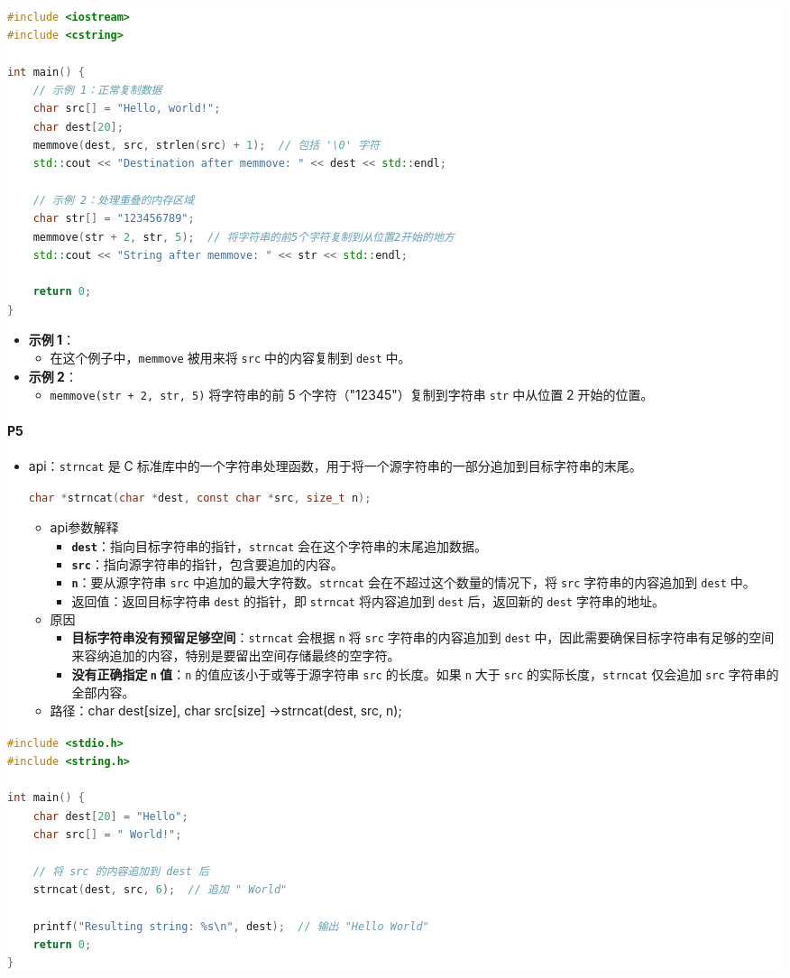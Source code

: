 ```cpp
#include <iostream>
#include <cstring>

int main() {
    // 示例 1：正常复制数据
    char src[] = "Hello, world!";
    char dest[20];
    memmove(dest, src, strlen(src) + 1);  // 包括 '\0' 字符
    std::cout << "Destination after memmove: " << dest << std::endl;

    // 示例 2：处理重叠的内存区域
    char str[] = "123456789";
    memmove(str + 2, str, 5);  // 将字符串的前5个字符复制到从位置2开始的地方
    std::cout << "String after memmove: " << str << std::endl;

    return 0;
}
```
*  **示例 1**：
    - 在这个例子中，`memmove` 被用来将 `src` 中的内容复制到 `dest` 中。
* **示例 2**：
    - `memmove(str + 2, str, 5)` 将字符串的前 5 个字符（"12345"）复制到字符串 `str` 中从位置 2 开始的位置。

#### P5
* api：`strncat` 是 C 标准库中的一个字符串处理函数，用于将一个源字符串的一部分追加到目标字符串的末尾。
	```c
	char *strncat(char *dest, const char *src, size_t n);
	```
	* api参数解释
		- **`dest`**：指向目标字符串的指针，`strncat` 会在这个字符串的末尾追加数据。
		- **`src`**：指向源字符串的指针，包含要追加的内容。
		- **`n`**：要从源字符串 `src` 中追加的最大字符数。`strncat` 会在不超过这个数量的情况下，将 `src` 字符串的内容追加到 `dest` 中。
		- 返回值：返回目标字符串 `dest` 的指针，即 `strncat` 将内容追加到 `dest` 后，返回新的 `dest` 字符串的地址。
	* 原因
		- **目标字符串没有预留足够空间**：`strncat` 会根据 `n` 将 `src` 字符串的内容追加到 `dest` 中，因此需要确保目标字符串有足够的空间来容纳追加的内容，特别是要留出空间存储最终的空字符。
		- **没有正确指定 `n` 值**：`n` 的值应该小于或等于源字符串 `src` 的长度。如果 `n` 大于 `src` 的实际长度，`strncat` 仅会追加 `src` 字符串的全部内容。
	* 路径：char dest[size], char src[size] ->strncat(dest, src, n);

```c
#include <stdio.h>
#include <string.h>

int main() {
    char dest[20] = "Hello";
    char src[] = " World!";
    
    // 将 src 的内容追加到 dest 后
    strncat(dest, src, 6);  // 追加 " World"
    
    printf("Resulting string: %s\n", dest);  // 输出 "Hello World"
    return 0;
}
```
